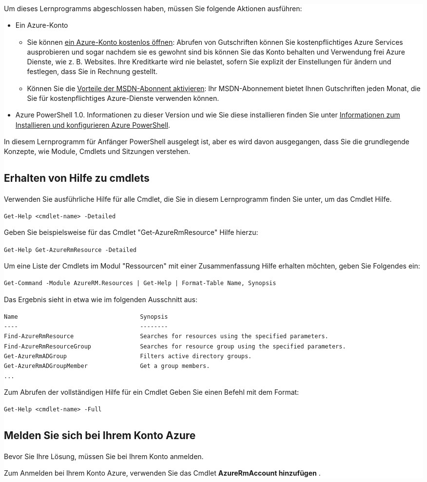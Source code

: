 Um dieses Lernprogramms abgeschlossen haben, müssen Sie folgende Aktionen ausführen:

- Ein Azure-Konto
  + Sie können [ein Azure-Konto kostenlos öffnen](/pricing/free-trial/?WT.mc_id=A261C142F): Abrufen von Gutschriften können Sie kostenpflichtiges Azure Services ausprobieren und sogar nachdem sie es gewohnt sind bis können Sie das Konto behalten und Verwendung frei Azure Dienste, wie z. B. Websites. Ihre Kreditkarte wird nie belastet, sofern Sie explizit der Einstellungen für ändern und festlegen, dass Sie in Rechnung gestellt.
  
  + Können Sie die [Vorteile der MSDN-Abonnent aktivieren](/pricing/member-offers/msdn-benefits-details/?WT.mc_id=A261C142F): Ihr MSDN-Abonnement bietet Ihnen Gutschriften jeden Monat, die Sie für kostenpflichtiges Azure-Dienste verwenden können.
- Azure PowerShell 1.0. Informationen zu dieser Version und wie Sie diese installieren finden Sie unter [Informationen zum Installieren und konfigurieren Azure PowerShell](powershell-install-configure.md).

In diesem Lernprogramm für Anfänger PowerShell ausgelegt ist, aber es wird davon ausgegangen, dass Sie die grundlegende Konzepte, wie Module, Cmdlets und Sitzungen verstehen.

## <a name="get-help-for-cmdlets"></a>Erhalten von Hilfe zu cmdlets

Verwenden Sie ausführliche Hilfe für alle Cmdlet, die Sie in diesem Lernprogramm finden Sie unter, um das Cmdlet Hilfe. 

    Get-Help <cmdlet-name> -Detailed

Geben Sie beispielsweise für das Cmdlet "Get-AzureRmResource" Hilfe hierzu:

    Get-Help Get-AzureRmResource -Detailed

Um eine Liste der Cmdlets im Modul "Ressourcen" mit einer Zusammenfassung Hilfe erhalten möchten, geben Sie Folgendes ein: 

    Get-Command -Module AzureRM.Resources | Get-Help | Format-Table Name, Synopsis

Das Ergebnis sieht in etwa wie im folgenden Ausschnitt aus:

    Name                                   Synopsis
    ----                                   --------
    Find-AzureRmResource                   Searches for resources using the specified parameters.
    Find-AzureRmResourceGroup              Searches for resource group using the specified parameters.
    Get-AzureRmADGroup                     Filters active directory groups.
    Get-AzureRmADGroupMember               Get a group members.
    ...

Zum Abrufen der vollständigen Hilfe für ein Cmdlet Geben Sie einen Befehl mit dem Format:

    Get-Help <cmdlet-name> -Full
  
## <a name="login-to-your-azure-account"></a>Melden Sie sich bei Ihrem Konto Azure

Bevor Sie Ihre Lösung, müssen Sie bei Ihrem Konto anmelden.

Zum Anmelden bei Ihrem Konto Azure, verwenden Sie das Cmdlet **AzureRmAccount hinzufügen** .
